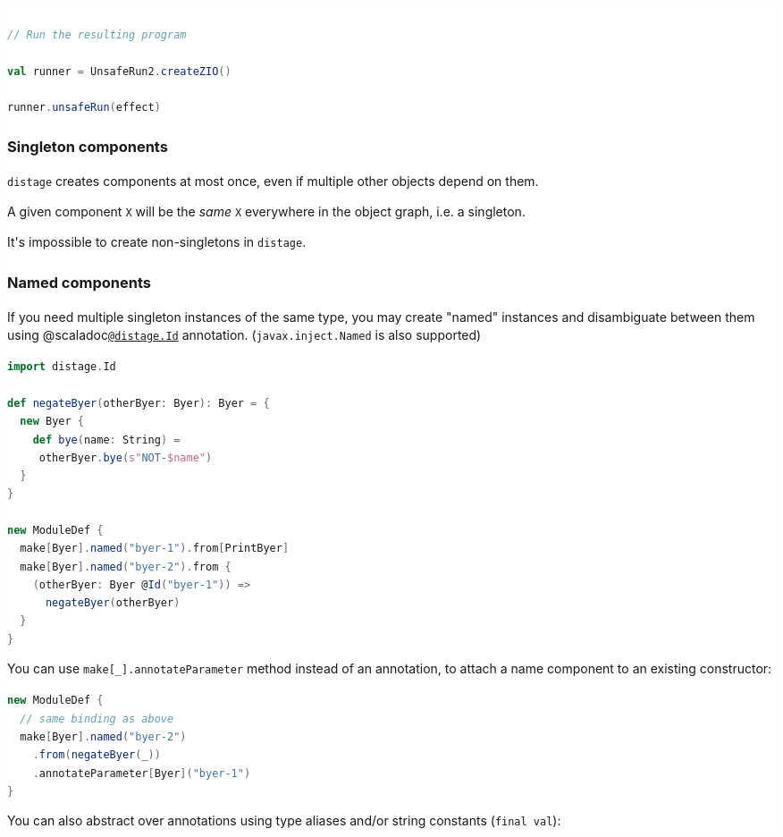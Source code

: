 ```scala mdoc:to-string

// Run the resulting program

val runner = UnsafeRun2.createZIO()

runner.unsafeRun(effect)
```

### Singleton components

`distage` creates components at most once, even if multiple other objects depend on them.

A given component `X` will be the _same_ `X` everywhere in the object graph, i.e. a singleton.

It's impossible to create non-singletons in `distage`.

### Named components

If you need multiple singleton instances of the same type, you may create "named" instances and disambiguate between them using @scaladoc[`@distage.Id`](izumi.distage.model.definition.Id) annotation. (`javax.inject.Named` is also supported)

```scala mdoc:silent
import distage.Id

def negateByer(otherByer: Byer): Byer = {
  new Byer {
    def bye(name: String) =
     otherByer.bye(s"NOT-$name")
  }
}

new ModuleDef {
  make[Byer].named("byer-1").from[PrintByer]
  make[Byer].named("byer-2").from {
    (otherByer: Byer @Id("byer-1")) =>
      negateByer(otherByer)
  }
}
```


You can use `make[_].annotateParameter` method instead of an annotation, to attach a name component to an existing constructor:

```scala mdoc:silent
new ModuleDef {
  // same binding as above
  make[Byer].named("byer-2")
    .from(negateByer(_))
    .annotateParameter[Byer]("byer-1")
}
```

You can also abstract over annotations using type aliases and/or string constants (`final val`):
